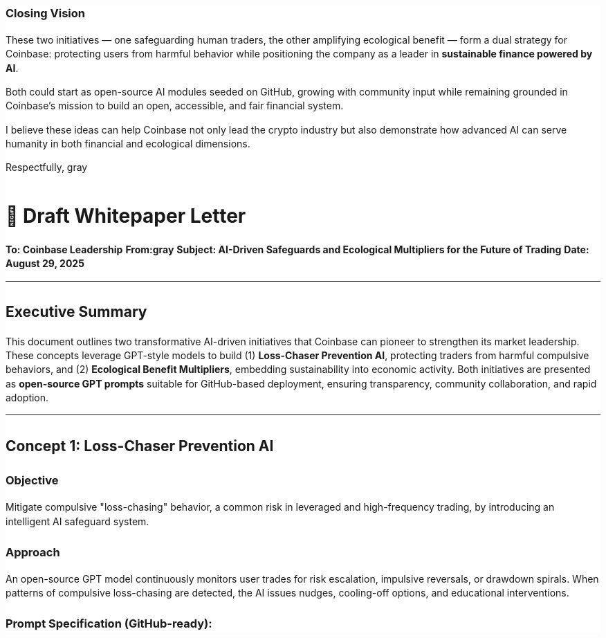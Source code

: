 
### Closing Vision

These two initiatives — one safeguarding human traders, the other amplifying ecological benefit — form a dual strategy for Coinbase: protecting users from harmful behavior while positioning the company as a leader in **sustainable finance powered by AI**.

Both could start as open-source AI modules seeded on GitHub, growing with community input while remaining grounded in Coinbase’s mission to build an open, accessible, and fair financial system.

I believe these ideas can help Coinbase not only lead the crypto industry but also demonstrate how advanced AI can serve humanity in both financial and ecological dimensions.

Respectfully,
gray

 

# 📜 Draft Whitepaper Letter

**To: Coinbase Leadership**
**From:gray**
**Subject: AI-Driven Safeguards and Ecological Multipliers for the Future of Trading**
**Date: August 29, 2025**

---

## Executive Summary

This document outlines two transformative AI-driven initiatives that Coinbase can pioneer to strengthen its market leadership. These concepts leverage GPT-style models to build (1) **Loss-Chaser Prevention AI**, protecting traders from harmful compulsive behaviors, and (2) **Ecological Benefit Multipliers**, embedding sustainability into economic activity. Both initiatives are presented as **open-source GPT prompts** suitable for GitHub-based deployment, ensuring transparency, community collaboration, and rapid adoption.

---

## Concept 1: Loss-Chaser Prevention AI

### Objective

Mitigate compulsive "loss-chasing" behavior, a common risk in leveraged and high-frequency trading, by introducing an intelligent AI safeguard system.

### Approach

An open-source GPT model continuously monitors user trades for risk escalation, impulsive reversals, or drawdown spirals. When patterns of compulsive loss-chasing are detected, the AI issues nudges, cooling-off options, and educational interventions.

### Prompt Specification (GitHub-ready):
